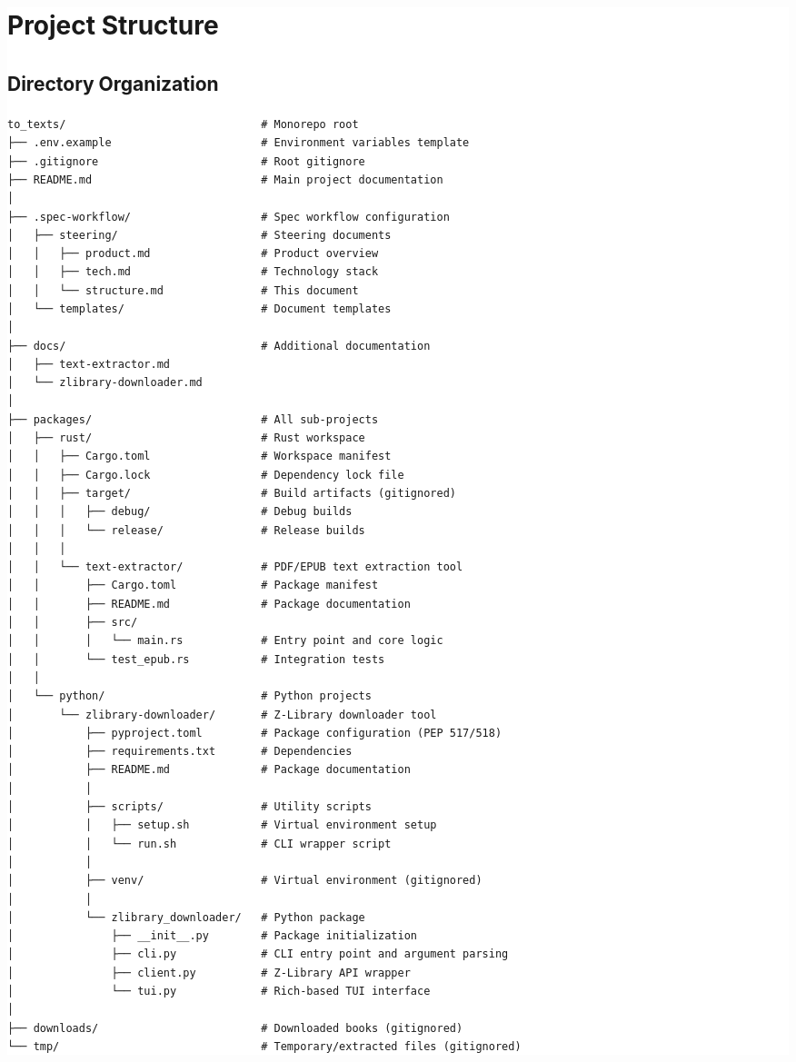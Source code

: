 # Project Structure

## Directory Organization

```
to_texts/                              # Monorepo root
├── .env.example                       # Environment variables template
├── .gitignore                         # Root gitignore
├── README.md                          # Main project documentation
│
├── .spec-workflow/                    # Spec workflow configuration
│   ├── steering/                      # Steering documents
│   │   ├── product.md                 # Product overview
│   │   ├── tech.md                    # Technology stack
│   │   └── structure.md               # This document
│   └── templates/                     # Document templates
│
├── docs/                              # Additional documentation
│   ├── text-extractor.md
│   └── zlibrary-downloader.md
│
├── packages/                          # All sub-projects
│   ├── rust/                          # Rust workspace
│   │   ├── Cargo.toml                 # Workspace manifest
│   │   ├── Cargo.lock                 # Dependency lock file
│   │   ├── target/                    # Build artifacts (gitignored)
│   │   │   ├── debug/                 # Debug builds
│   │   │   └── release/               # Release builds
│   │   │
│   │   └── text-extractor/            # PDF/EPUB text extraction tool
│   │       ├── Cargo.toml             # Package manifest
│   │       ├── README.md              # Package documentation
│   │       ├── src/
│   │       │   └── main.rs            # Entry point and core logic
│   │       └── test_epub.rs           # Integration tests
│   │
│   └── python/                        # Python projects
│       └── zlibrary-downloader/       # Z-Library downloader tool
│           ├── pyproject.toml         # Package configuration (PEP 517/518)
│           ├── requirements.txt       # Dependencies
│           ├── README.md              # Package documentation
│           │
│           ├── scripts/               # Utility scripts
│           │   ├── setup.sh           # Virtual environment setup
│           │   └── run.sh             # CLI wrapper script
│           │
│           ├── venv/                  # Virtual environment (gitignored)
│           │
│           └── zlibrary_downloader/   # Python package
│               ├── __init__.py        # Package initialization
│               ├── cli.py             # CLI entry point and argument parsing
│               ├── client.py          # Z-Library API wrapper
│               └── tui.py             # Rich-based TUI interface
│
├── downloads/                         # Downloaded books (gitignored)
└── tmp/                               # Temporary/extracted files (gitignored)
```
